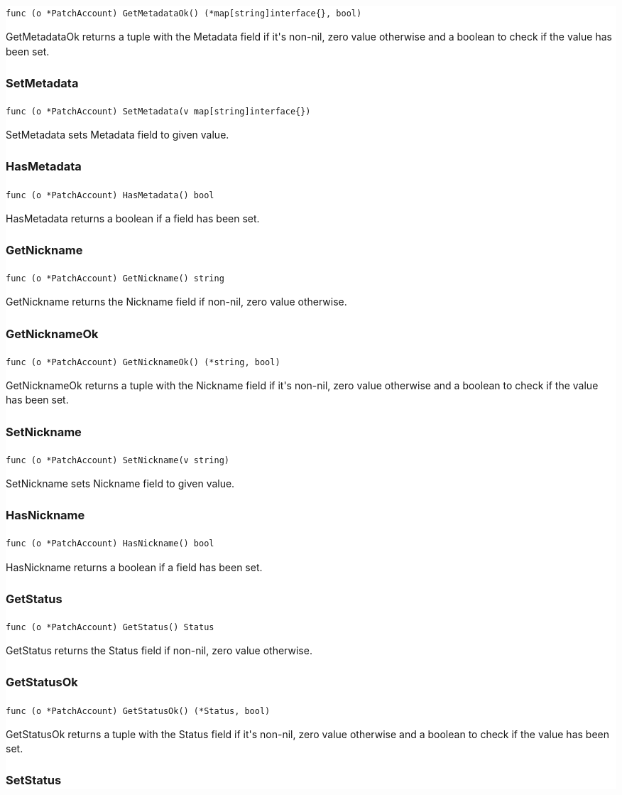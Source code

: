 `func (o *PatchAccount) GetMetadataOk() (*map[string]interface{}, bool)`

GetMetadataOk returns a tuple with the Metadata field if it's non-nil, zero value otherwise
and a boolean to check if the value has been set.

### SetMetadata

`func (o *PatchAccount) SetMetadata(v map[string]interface{})`

SetMetadata sets Metadata field to given value.

### HasMetadata

`func (o *PatchAccount) HasMetadata() bool`

HasMetadata returns a boolean if a field has been set.

### GetNickname

`func (o *PatchAccount) GetNickname() string`

GetNickname returns the Nickname field if non-nil, zero value otherwise.

### GetNicknameOk

`func (o *PatchAccount) GetNicknameOk() (*string, bool)`

GetNicknameOk returns a tuple with the Nickname field if it's non-nil, zero value otherwise
and a boolean to check if the value has been set.

### SetNickname

`func (o *PatchAccount) SetNickname(v string)`

SetNickname sets Nickname field to given value.

### HasNickname

`func (o *PatchAccount) HasNickname() bool`

HasNickname returns a boolean if a field has been set.

### GetStatus

`func (o *PatchAccount) GetStatus() Status`

GetStatus returns the Status field if non-nil, zero value otherwise.

### GetStatusOk

`func (o *PatchAccount) GetStatusOk() (*Status, bool)`

GetStatusOk returns a tuple with the Status field if it's non-nil, zero value otherwise
and a boolean to check if the value has been set.

### SetStatus
